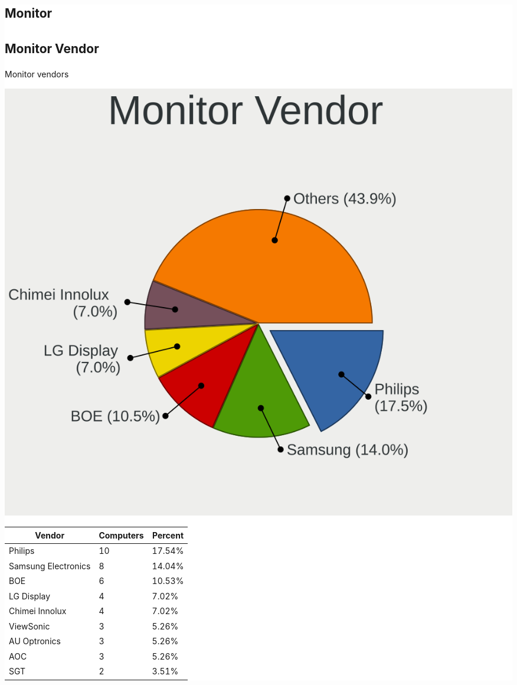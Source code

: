 Monitor
-------

Monitor Vendor
--------------

Monitor vendors

![Monitor Vendor](./All/images/pie_chart/mon_vendor.svg)


| Vendor               | Computers | Percent |
|----------------------|-----------|---------|
| Philips              | 10        | 17.54%  |
| Samsung Electronics  | 8         | 14.04%  |
| BOE                  | 6         | 10.53%  |
| LG Display           | 4         | 7.02%   |
| Chimei Innolux       | 4         | 7.02%   |
| ViewSonic            | 3         | 5.26%   |
| AU Optronics         | 3         | 5.26%   |
| AOC                  | 3         | 5.26%   |
| SGT                  | 2         | 3.51%   |